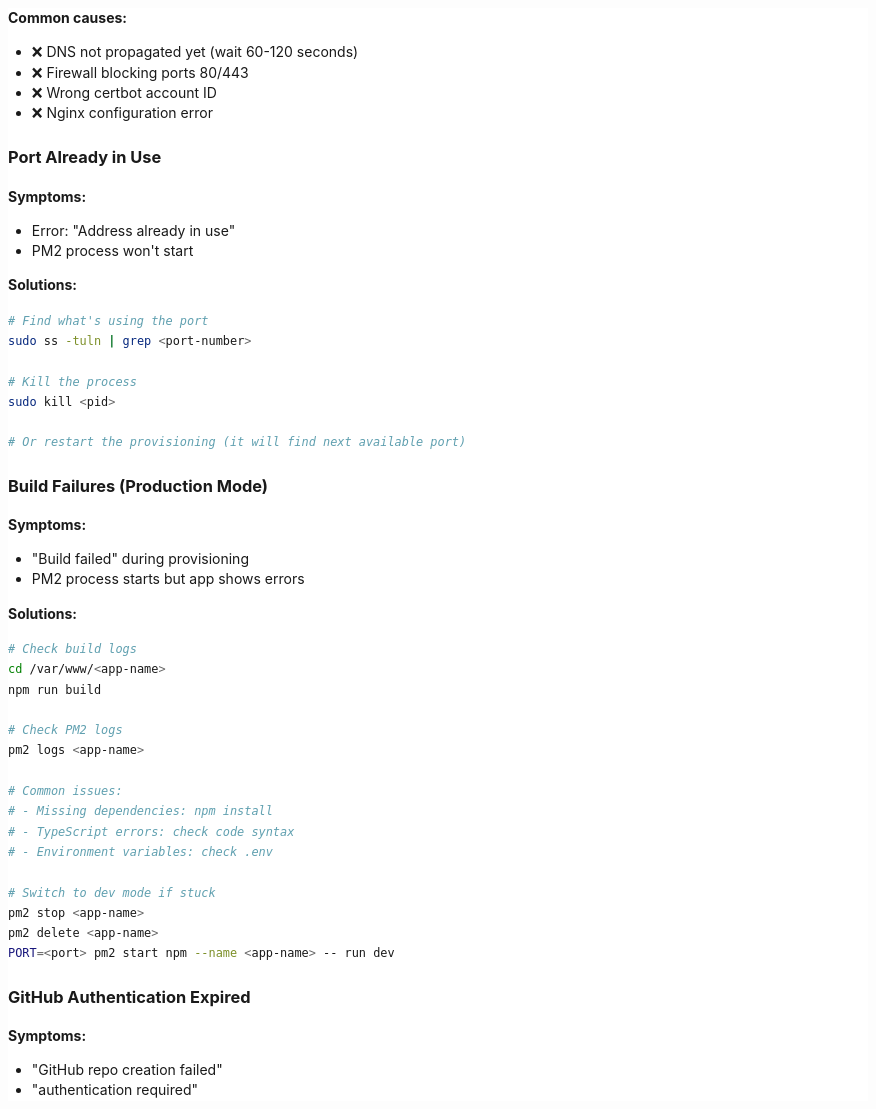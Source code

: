**Common causes:**
- ❌ DNS not propagated yet (wait 60-120 seconds)
- ❌ Firewall blocking ports 80/443
- ❌ Wrong certbot account ID
- ❌ Nginx configuration error

### Port Already in Use

**Symptoms:**
- Error: "Address already in use"
- PM2 process won't start

**Solutions:**
```bash
# Find what's using the port
sudo ss -tuln | grep <port-number>

# Kill the process
sudo kill <pid>

# Or restart the provisioning (it will find next available port)
```

### Build Failures (Production Mode)

**Symptoms:**
- "Build failed" during provisioning
- PM2 process starts but app shows errors

**Solutions:**
```bash
# Check build logs
cd /var/www/<app-name>
npm run build

# Check PM2 logs
pm2 logs <app-name>

# Common issues:
# - Missing dependencies: npm install
# - TypeScript errors: check code syntax
# - Environment variables: check .env

# Switch to dev mode if stuck
pm2 stop <app-name>
pm2 delete <app-name>
PORT=<port> pm2 start npm --name <app-name> -- run dev
```

### GitHub Authentication Expired

**Symptoms:**
- "GitHub repo creation failed"
- "authentication required"
